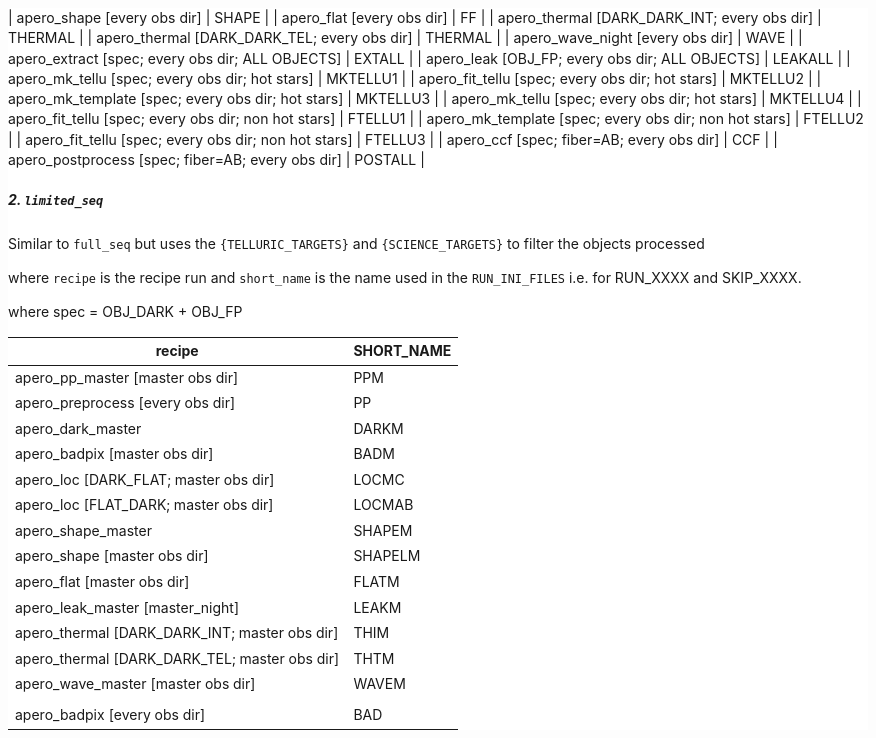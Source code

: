 | apero_shape [every obs dir]                                     | SHAPE      |
| apero_flat [every obs dir]                                      | FF         |
| apero_thermal [DARK_DARK_INT; every obs dir]                    | THERMAL    |
| apero_thermal [DARK_DARK_TEL; every obs dir]                    | THERMAL    |
| apero_wave_night [every obs dir]                                | WAVE       |
| apero_extract [spec; every obs dir; ALL OBJECTS]                | EXTALL     |
| apero_leak [OBJ_FP; every obs dir; ALL OBJECTS]                 | LEAKALL    |
| apero_mk_tellu [spec; every obs dir; hot stars]                 | MKTELLU1   |
| apero_fit_tellu [spec; every obs dir; hot stars]                | MKTELLU2   |
| apero_mk_template [spec; every obs dir; hot stars]              | MKTELLU3   |
| apero_mk_tellu [spec; every obs dir; hot stars]                 | MKTELLU4   | 
| apero_fit_tellu [spec; every obs dir; non hot stars]            | FTELLU1    |
| apero_mk_template [spec; every obs dir; non hot stars]          | FTELLU2    |
| apero_fit_tellu [spec; every obs dir; non hot stars]            | FTELLU3    |
| apero_ccf [spec; fiber=AB; every obs dir]                       | CCF        |
| apero_postprocess [spec; fiber=AB; every obs dir]               | POSTALL    |

##### 2. `limited_seq`

Similar to `full_seq` but uses the `{TELLURIC_TARGETS}` and `{SCIENCE_TARGETS}` 
to filter the objects processed

where `recipe` is the recipe run and `short_name` is the name used in the `RUN_INI_FILES`
i.e. for RUN_XXXX and SKIP_XXXX.

where spec = OBJ_DARK + OBJ_FP

| recipe                                                                | SHORT_NAME |
| --------------------------------------------------------------------- | ---------- | 
| apero_pp_master [master obs dir]                                      | PPM        |
| apero_preprocess [every obs dir]                                      | PP         |
| apero_dark_master                                                     | DARKM      |
| apero_badpix [master obs dir]                                         | BADM       |
| apero_loc [DARK_FLAT; master obs dir]                                 | LOCMC      |
| apero_loc [FLAT_DARK; master obs dir]                                 | LOCMAB     |
| apero_shape_master                                                    | SHAPEM     |
| apero_shape [master obs dir]                                          | SHAPELM    |
| apero_flat [master obs dir]                                           | FLATM      |
| apero_leak_master [master_night]                                      | LEAKM      |
| apero_thermal [DARK_DARK_INT; master obs dir]                         | THIM       |
| apero_thermal [DARK_DARK_TEL; master obs dir]                         | THTM       |
| apero_wave_master [master obs dir]                                    | WAVEM      |
|                                                                       |            |
| apero_badpix [every obs dir]                                          | BAD        |